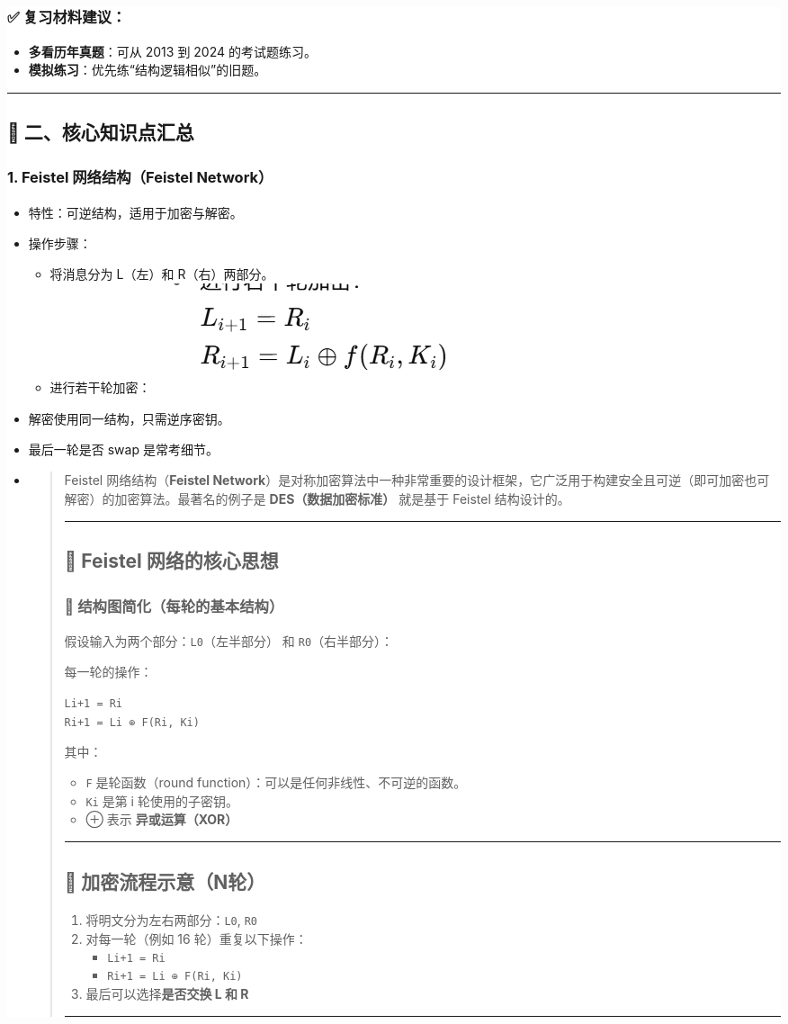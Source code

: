 ### ✅ 复习材料建议：

- **多看历年真题**：可从 2013 到 2024 的考试题练习。
- **模拟练习**：优先练“结构逻辑相似”的旧题。

------

## 🔐 **二、核心知识点汇总**

### 1. **Feistel 网络结构（Feistel Network）**

- 特性：可逆结构，适用于加密与解密。

- 操作步骤：

  - 将消息分为 L（左）和 R（右）两部分。
  - 进行若干轮加密：
     ![image-20250719231313884](READEME.assets/image-20250719231313884.png)

- 解密使用同一结构，只需逆序密钥。

- 最后一轮是否 swap 是常考细节。

- > Feistel 网络结构（**Feistel Network**）是对称加密算法中一种非常重要的设计框架，它广泛用于构建安全且可逆（即可加密也可解密）的加密算法。最著名的例子是 **DES（数据加密标准）** 就是基于 Feistel 结构设计的。
  >
  > ------
  >
  > ## 🔐 Feistel 网络的核心思想
  >
  > ### 🧱 **结构图简化**（每轮的基本结构）
  >
  > 假设输入为两个部分：`L0`（左半部分） 和 `R0`（右半部分）：
  >
  > 每一轮的操作：
  >
  > ```
  > Li+1 = Ri  
  > Ri+1 = Li ⊕ F(Ri, Ki)
  > ```
  >
  > 其中：
  >
  > - `F` 是轮函数（round function）：可以是任何非线性、不可逆的函数。
  > - `Ki` 是第 i 轮使用的子密钥。
  > - ⊕ 表示 **异或运算（XOR）**
  >
  > ------
  >
  > ## 🔁 加密流程示意（N轮）
  >
  > 1. 将明文分为左右两部分：`L0`, `R0`
  > 2. 对每一轮（例如 16 轮）重复以下操作：
  >    - `Li+1 = Ri`
  >    - `Ri+1 = Li ⊕ F(Ri, Ki)`
  > 3. 最后可以选择**是否交换 L 和 R**
  >
  > ------
  >